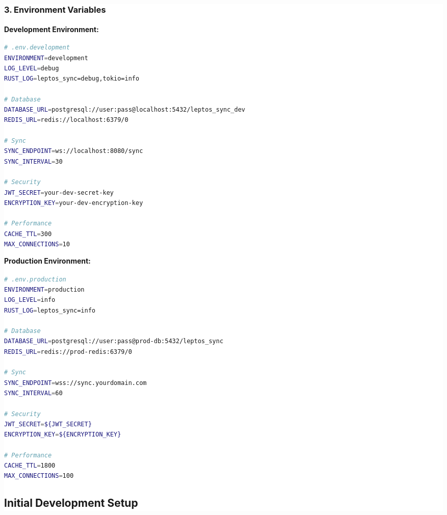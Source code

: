 ### 3. **Environment Variables**

**Development Environment:**
```bash
# .env.development
ENVIRONMENT=development
LOG_LEVEL=debug
RUST_LOG=leptos_sync=debug,tokio=info

# Database
DATABASE_URL=postgresql://user:pass@localhost:5432/leptos_sync_dev
REDIS_URL=redis://localhost:6379/0

# Sync
SYNC_ENDPOINT=ws://localhost:8080/sync
SYNC_INTERVAL=30

# Security
JWT_SECRET=your-dev-secret-key
ENCRYPTION_KEY=your-dev-encryption-key

# Performance
CACHE_TTL=300
MAX_CONNECTIONS=10
```

**Production Environment:**
```bash
# .env.production
ENVIRONMENT=production
LOG_LEVEL=info
RUST_LOG=leptos_sync=info

# Database
DATABASE_URL=postgresql://user:pass@prod-db:5432/leptos_sync
REDIS_URL=redis://prod-redis:6379/0

# Sync
SYNC_ENDPOINT=wss://sync.yourdomain.com
SYNC_INTERVAL=60

# Security
JWT_SECRET=${JWT_SECRET}
ENCRYPTION_KEY=${ENCRYPTION_KEY}

# Performance
CACHE_TTL=1800
MAX_CONNECTIONS=100
```

## Initial Development Setup
